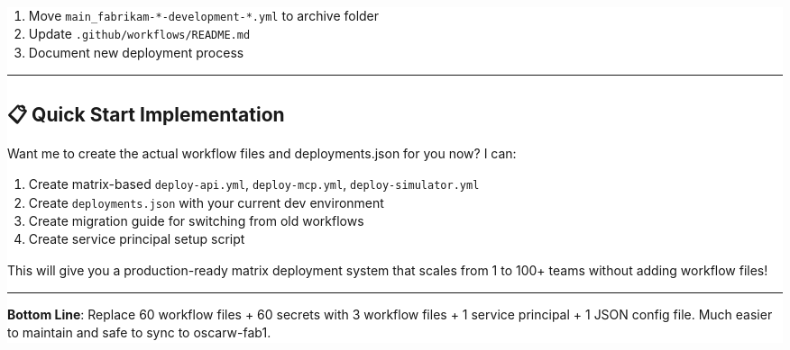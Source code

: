1. Move `main_fabrikam-*-development-*.yml` to archive folder
2. Update `.github/workflows/README.md`
3. Document new deployment process

---

## 📋 Quick Start Implementation

Want me to create the actual workflow files and deployments.json for you now? I can:

1. Create matrix-based `deploy-api.yml`, `deploy-mcp.yml`, `deploy-simulator.yml`
2. Create `deployments.json` with your current dev environment
3. Create migration guide for switching from old workflows
4. Create service principal setup script

This will give you a production-ready matrix deployment system that scales from 1 to 100+ teams without adding workflow files!

---

**Bottom Line**: Replace 60 workflow files + 60 secrets with 3 workflow files + 1 service principal + 1 JSON config file. Much easier to maintain and safe to sync to oscarw-fab1.
